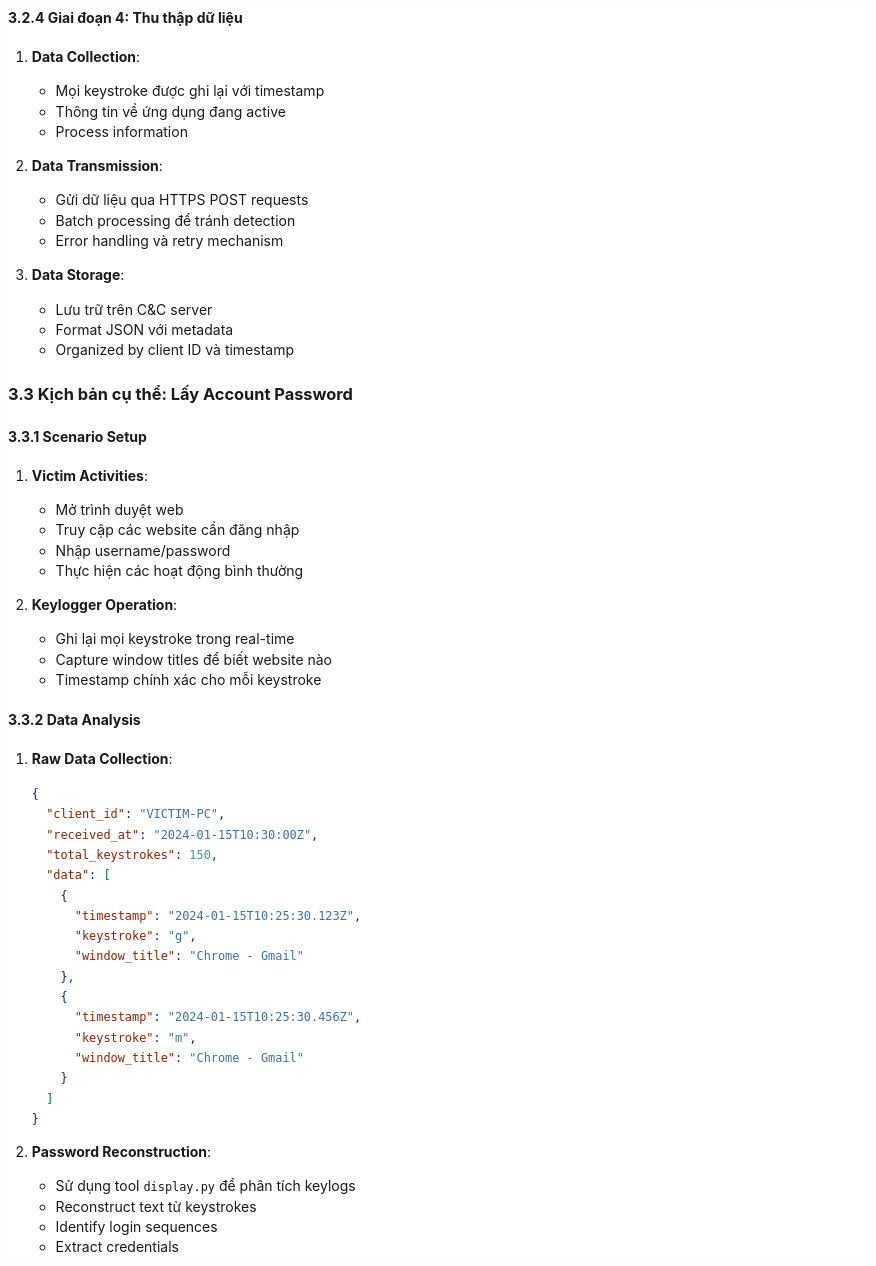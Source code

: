 #### 3.2.4 Giai đoạn 4: Thu thập dữ liệu
1. **Data Collection**:
   - Mọi keystroke được ghi lại với timestamp
   - Thông tin về ứng dụng đang active
   - Process information

2. **Data Transmission**:
   - Gửi dữ liệu qua HTTPS POST requests
   - Batch processing để tránh detection
   - Error handling và retry mechanism

3. **Data Storage**:
   - Lưu trữ trên C&C server
   - Format JSON với metadata
   - Organized by client ID và timestamp

### 3.3 Kịch bản cụ thể: Lấy Account Password

#### 3.3.1 Scenario Setup
1. **Victim Activities**:
   - Mở trình duyệt web
   - Truy cập các website cần đăng nhập
   - Nhập username/password
   - Thực hiện các hoạt động bình thường

2. **Keylogger Operation**:
   - Ghi lại mọi keystroke trong real-time
   - Capture window titles để biết website nào
   - Timestamp chính xác cho mỗi keystroke

#### 3.3.2 Data Analysis
1. **Raw Data Collection**:
   ```json
   {
     "client_id": "VICTIM-PC",
     "received_at": "2024-01-15T10:30:00Z",
     "total_keystrokes": 150,
     "data": [
       {
         "timestamp": "2024-01-15T10:25:30.123Z",
         "keystroke": "g",
         "window_title": "Chrome - Gmail"
       },
       {
         "timestamp": "2024-01-15T10:25:30.456Z", 
         "keystroke": "m",
         "window_title": "Chrome - Gmail"
       }
     ]
   }
   ```

2. **Password Reconstruction**:
   - Sử dụng tool `display.py` để phân tích keylogs
   - Reconstruct text từ keystrokes
   - Identify login sequences
   - Extract credentials
